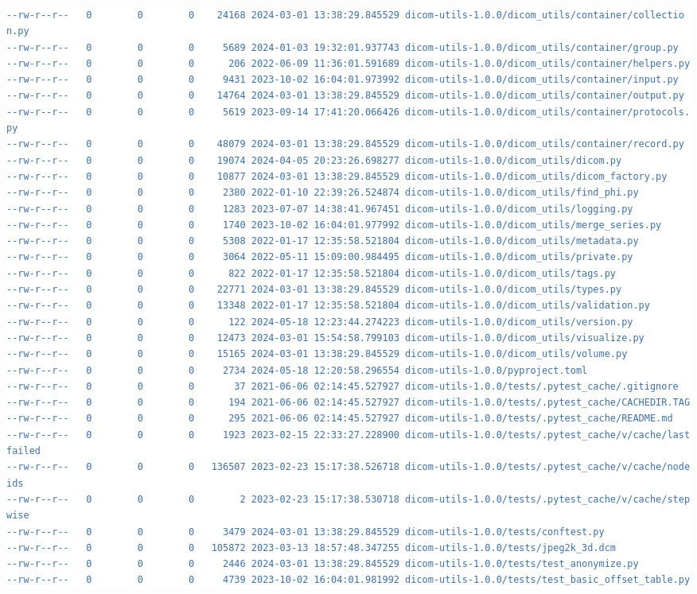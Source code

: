 ```diff
--rw-r--r--   0        0        0    24168 2024-03-01 13:38:29.845529 dicom-utils-1.0.0/dicom_utils/container/collection.py
--rw-r--r--   0        0        0     5689 2024-01-03 19:32:01.937743 dicom-utils-1.0.0/dicom_utils/container/group.py
--rw-r--r--   0        0        0      206 2022-06-09 11:36:01.591689 dicom-utils-1.0.0/dicom_utils/container/helpers.py
--rw-r--r--   0        0        0     9431 2023-10-02 16:04:01.973992 dicom-utils-1.0.0/dicom_utils/container/input.py
--rw-r--r--   0        0        0    14764 2024-03-01 13:38:29.845529 dicom-utils-1.0.0/dicom_utils/container/output.py
--rw-r--r--   0        0        0     5619 2023-09-14 17:41:20.066426 dicom-utils-1.0.0/dicom_utils/container/protocols.py
--rw-r--r--   0        0        0    48079 2024-03-01 13:38:29.845529 dicom-utils-1.0.0/dicom_utils/container/record.py
--rw-r--r--   0        0        0    19074 2024-04-05 20:23:26.698277 dicom-utils-1.0.0/dicom_utils/dicom.py
--rw-r--r--   0        0        0    10877 2024-03-01 13:38:29.845529 dicom-utils-1.0.0/dicom_utils/dicom_factory.py
--rw-r--r--   0        0        0     2380 2022-01-10 22:39:26.524874 dicom-utils-1.0.0/dicom_utils/find_phi.py
--rw-r--r--   0        0        0     1283 2023-07-07 14:38:41.967451 dicom-utils-1.0.0/dicom_utils/logging.py
--rw-r--r--   0        0        0     1740 2023-10-02 16:04:01.977992 dicom-utils-1.0.0/dicom_utils/merge_series.py
--rw-r--r--   0        0        0     5308 2022-01-17 12:35:58.521804 dicom-utils-1.0.0/dicom_utils/metadata.py
--rw-r--r--   0        0        0     3064 2022-05-11 15:09:00.984495 dicom-utils-1.0.0/dicom_utils/private.py
--rw-r--r--   0        0        0      822 2022-01-17 12:35:58.521804 dicom-utils-1.0.0/dicom_utils/tags.py
--rw-r--r--   0        0        0    22771 2024-03-01 13:38:29.845529 dicom-utils-1.0.0/dicom_utils/types.py
--rw-r--r--   0        0        0    13348 2022-01-17 12:35:58.521804 dicom-utils-1.0.0/dicom_utils/validation.py
--rw-r--r--   0        0        0      122 2024-05-18 12:23:44.274223 dicom-utils-1.0.0/dicom_utils/version.py
--rw-r--r--   0        0        0    12473 2024-03-01 15:54:58.799103 dicom-utils-1.0.0/dicom_utils/visualize.py
--rw-r--r--   0        0        0    15165 2024-03-01 13:38:29.845529 dicom-utils-1.0.0/dicom_utils/volume.py
--rw-r--r--   0        0        0     2734 2024-05-18 12:20:58.296554 dicom-utils-1.0.0/pyproject.toml
--rw-r--r--   0        0        0       37 2021-06-06 02:14:45.527927 dicom-utils-1.0.0/tests/.pytest_cache/.gitignore
--rw-r--r--   0        0        0      194 2021-06-06 02:14:45.527927 dicom-utils-1.0.0/tests/.pytest_cache/CACHEDIR.TAG
--rw-r--r--   0        0        0      295 2021-06-06 02:14:45.527927 dicom-utils-1.0.0/tests/.pytest_cache/README.md
--rw-r--r--   0        0        0     1923 2023-02-15 22:33:27.228900 dicom-utils-1.0.0/tests/.pytest_cache/v/cache/lastfailed
--rw-r--r--   0        0        0   136507 2023-02-23 15:17:38.526718 dicom-utils-1.0.0/tests/.pytest_cache/v/cache/nodeids
--rw-r--r--   0        0        0        2 2023-02-23 15:17:38.530718 dicom-utils-1.0.0/tests/.pytest_cache/v/cache/stepwise
--rw-r--r--   0        0        0     3479 2024-03-01 13:38:29.845529 dicom-utils-1.0.0/tests/conftest.py
--rw-r--r--   0        0        0   105872 2023-03-13 18:57:48.347255 dicom-utils-1.0.0/tests/jpeg2k_3d.dcm
--rw-r--r--   0        0        0     2446 2024-03-01 13:38:29.845529 dicom-utils-1.0.0/tests/test_anonymize.py
--rw-r--r--   0        0        0     4739 2023-10-02 16:04:01.981992 dicom-utils-1.0.0/tests/test_basic_offset_table.py
```